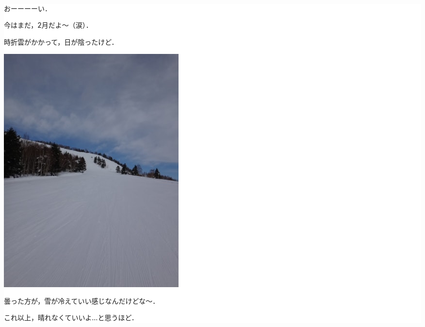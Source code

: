 


おーーーーい．


今はまだ，2月だよ～（涙）．





時折雲がかかって，日が陰ったけど．




![104c02b091cfd6cd940a968371aff788.jpg](images/104c02b091cfd6cd940a968371aff788.jpg)




曇った方が，雪が冷えていい感じなんだけどな～．


これ以上，晴れなくていいよ…と思うほど．



